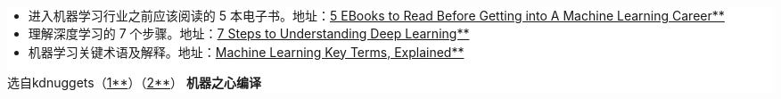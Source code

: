 - 进入机器学习行业之前应该阅读的 5 本电子书。地址：[5 EBooks to Read Before Getting into A Machine Learning Career**](https://link.zhihu.com/?target=http%3A//suo.im/SlZKt)
- 理解深度学习的 7 个步骤。地址：[7 Steps to Understanding Deep Learning**](https://link.zhihu.com/?target=http%3A//suo.im/3QmEfV)
- 机器学习关键术语及解释。地址：[Machine Learning Key Terms, Explained**](https://link.zhihu.com/?target=http%3A//suo.im/2URQGm)

选自kdnuggets（[1**](https://link.zhihu.com/?target=http%3A//www.kdnuggets.com/2015/11/seven-steps-machine-learning-python.html)）（[2**](https://link.zhihu.com/?target=http%3A//www.kdnuggets.com/2017/03/seven-more-steps-machine-learning-python.html/2)） **机器之心编译**